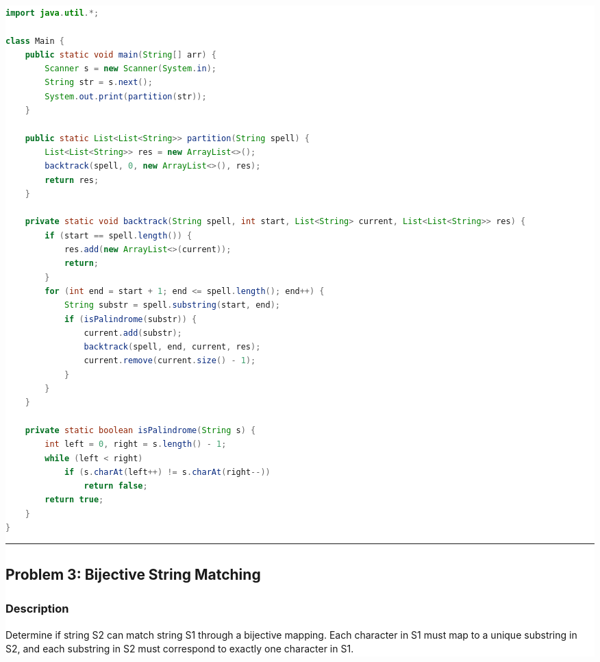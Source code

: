 ```java
import java.util.*;

class Main {
    public static void main(String[] arr) {
        Scanner s = new Scanner(System.in);
        String str = s.next();
        System.out.print(partition(str));
    }
    
    public static List<List<String>> partition(String spell) {
        List<List<String>> res = new ArrayList<>();
        backtrack(spell, 0, new ArrayList<>(), res);
        return res;
    }

    private static void backtrack(String spell, int start, List<String> current, List<List<String>> res) {
        if (start == spell.length()) {
            res.add(new ArrayList<>(current));
            return;
        }
        for (int end = start + 1; end <= spell.length(); end++) {
            String substr = spell.substring(start, end);
            if (isPalindrome(substr)) {
                current.add(substr);
                backtrack(spell, end, current, res);
                current.remove(current.size() - 1); 
            }
        }
    }

    private static boolean isPalindrome(String s) {
        int left = 0, right = s.length() - 1;
        while (left < right)
            if (s.charAt(left++) != s.charAt(right--))
                return false;
        return true;
    }
}
```

---

## Problem 3: Bijective String Matching

### Description

Determine if string S2 can match string S1 through a bijective mapping. Each character in S1 must map to a unique substring in S2, and each substring in S2 must correspond to exactly one character in S1.
